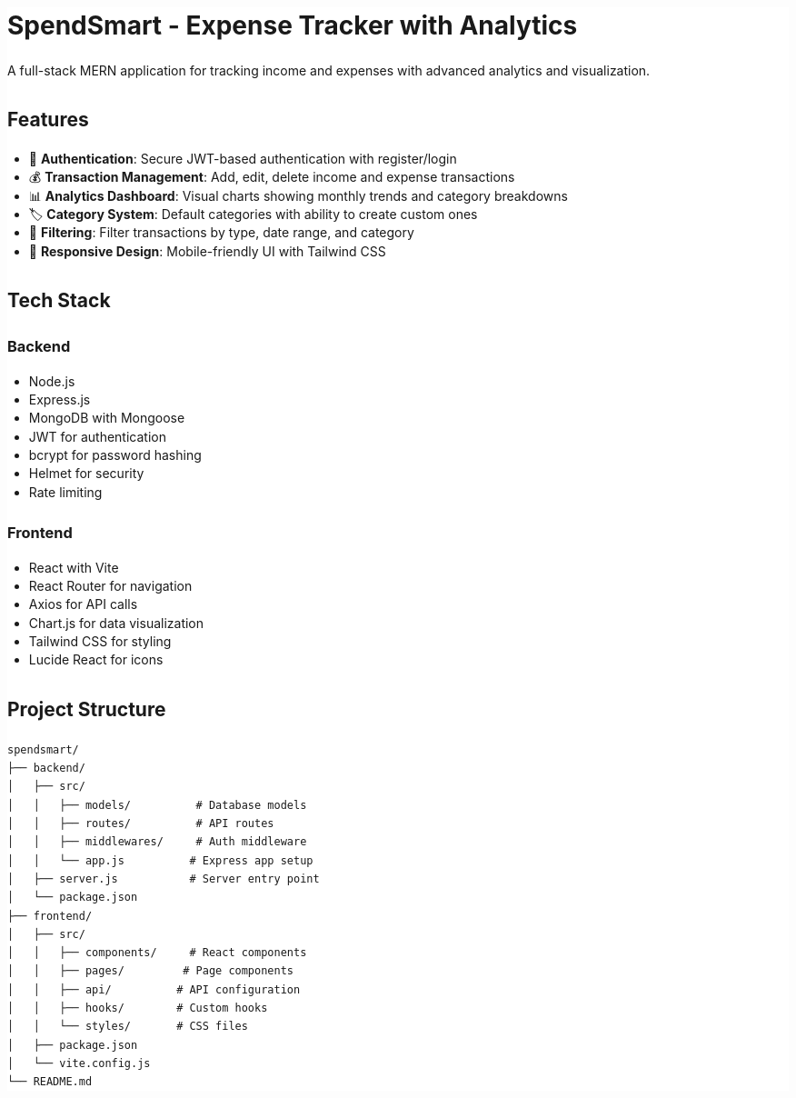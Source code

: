 # SpendSmart - Expense Tracker with Analytics

A full-stack MERN application for tracking income and expenses with advanced analytics and visualization.

## Features

- 🔐 **Authentication**: Secure JWT-based authentication with register/login
- 💰 **Transaction Management**: Add, edit, delete income and expense transactions
- 📊 **Analytics Dashboard**: Visual charts showing monthly trends and category breakdowns
- 🏷️ **Category System**: Default categories with ability to create custom ones
- 📅 **Filtering**: Filter transactions by type, date range, and category
- 📱 **Responsive Design**: Mobile-friendly UI with Tailwind CSS

## Tech Stack

### Backend
- Node.js
- Express.js
- MongoDB with Mongoose
- JWT for authentication
- bcrypt for password hashing
- Helmet for security
- Rate limiting

### Frontend
- React with Vite
- React Router for navigation
- Axios for API calls
- Chart.js for data visualization
- Tailwind CSS for styling
- Lucide React for icons

## Project Structure

```
spendsmart/
├── backend/
│   ├── src/
│   │   ├── models/          # Database models
│   │   ├── routes/          # API routes
│   │   ├── middlewares/     # Auth middleware
│   │   └── app.js          # Express app setup
│   ├── server.js           # Server entry point
│   └── package.json
├── frontend/
│   ├── src/
│   │   ├── components/     # React components
│   │   ├── pages/         # Page components
│   │   ├── api/          # API configuration
│   │   ├── hooks/        # Custom hooks
│   │   └── styles/       # CSS files
│   ├── package.json
│   └── vite.config.js
└── README.md
```
